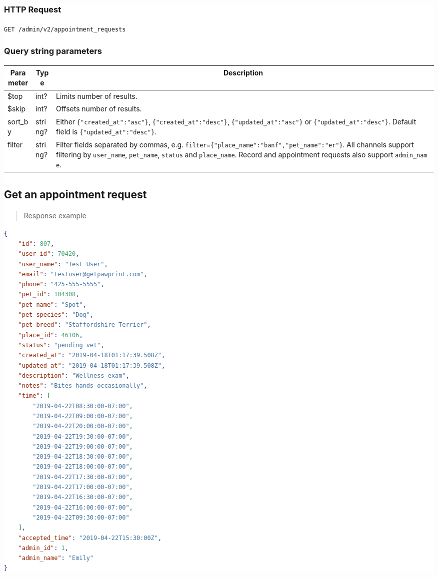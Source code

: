 ### HTTP Request
`GET /admin/v2/appointment_requests`

### Query string parameters
Parameter | Type | Description
--------- | ---- | -----------
$top | int? | Limits number of results.
$skip | int? | Offsets number of results.
sort_by | string? | Either `{"created_at":"asc"}`, `{"created_at":"desc"}`, `{"updated_at":"asc"}` or `{"updated_at":"desc"}`. Default field is `{"updated_at":"desc"}`.
filter | string? | Filter fields separated by commas, e.g. `filter={"place_name":"banf","pet_name":"er"}`. All channels support filtering by `user_name`, `pet_name`, `status` and `place_name`. Record and appointment requests also support `admin_name`.

## Get an appointment request

> Response example

```json
{
    "id": 807,
    "user_id": 70420,
    "user_name": "Test User",
    "email": "testuser@getpawprint.com",
    "phone": "425-555-5555",
    "pet_id": 104308,
    "pet_name": "Spot",
    "pet_species": "Dog",
    "pet_breed": "Staffordshire Terrier",
    "place_id": 46106,
    "status": "pending vet",
    "created_at": "2019-04-18T01:17:39.508Z",
    "updated_at": "2019-04-18T01:17:39.508Z",
    "description": "Wellness exam",
    "notes": "Bites hands occasionally",
    "time": [
        "2019-04-22T08:30:00-07:00",
        "2019-04-22T09:00:00-07:00",
        "2019-04-22T20:00:00-07:00",
        "2019-04-22T19:30:00-07:00",
        "2019-04-22T19:00:00-07:00",
        "2019-04-22T18:30:00-07:00",
        "2019-04-22T18:00:00-07:00",
        "2019-04-22T17:30:00-07:00",
        "2019-04-22T17:00:00-07:00",
        "2019-04-22T16:30:00-07:00",
        "2019-04-22T16:00:00-07:00",
        "2019-04-22T09:30:00-07:00"
    ],
    "accepted_time": "2019-04-22T15:30:00Z",
    "admin_id": 1,
    "admin_name": "Emily"
}
```
